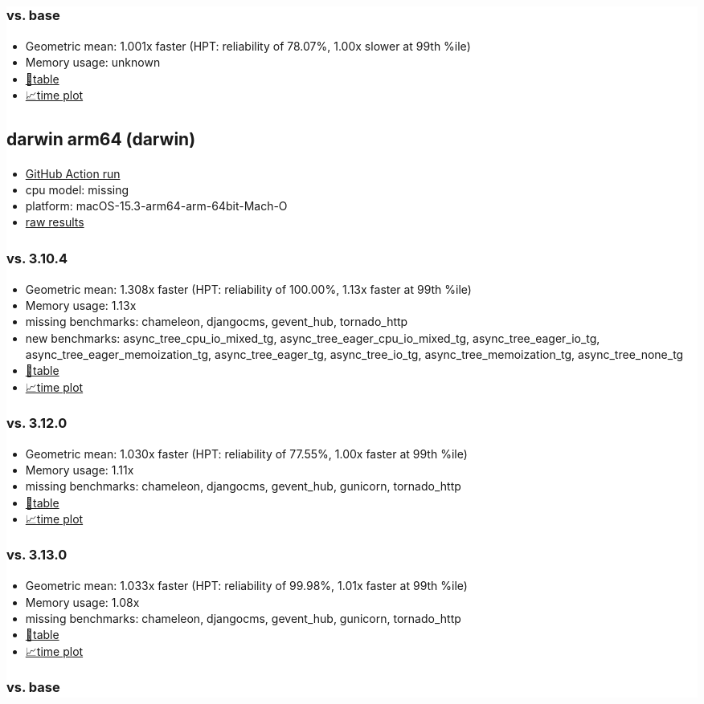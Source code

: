 ### vs. base

- Geometric mean: 1.001x faster (HPT: reliability of 78.07%, 1.00x slower at 99th %ile)
- Memory usage: unknown
- [📄table](bm-20250225-pythonperf1_win32-x86-Fidget%252dSpinner-disable_tailcall-3.14.0a5%2B-da5ad58-vs-base.md)
- [📈time plot](bm-20250225-pythonperf1_win32-x86-Fidget%252dSpinner-disable_tailcall-3.14.0a5%2B-da5ad58-vs-base.svg)

## darwin arm64 (darwin)

- [GitHub Action run](https://github.com/faster-cpython/benchmarking/actions/runs/13525064046)
- cpu model: missing
- platform: macOS-15.3-arm64-arm-64bit-Mach-O
- [raw results](bm-20250225-darwin-arm64-Fidget%252dSpinner-disable_tailcall-3.14.0a5%2B-da5ad58.json)

### vs. 3.10.4

- Geometric mean: 1.308x faster (HPT: reliability of 100.00%, 1.13x faster at 99th %ile)
- Memory usage: 1.13x
- missing benchmarks: chameleon, djangocms, gevent_hub, tornado_http
- new benchmarks: async_tree_cpu_io_mixed_tg, async_tree_eager_cpu_io_mixed_tg, async_tree_eager_io_tg, async_tree_eager_memoization_tg, async_tree_eager_tg, async_tree_io_tg, async_tree_memoization_tg, async_tree_none_tg
- [📄table](bm-20250225-darwin-arm64-Fidget%252dSpinner-disable_tailcall-3.14.0a5%2B-da5ad58-vs-3.10.4.md)
- [📈time plot](bm-20250225-darwin-arm64-Fidget%252dSpinner-disable_tailcall-3.14.0a5%2B-da5ad58-vs-3.10.4.svg)

### vs. 3.12.0

- Geometric mean: 1.030x faster (HPT: reliability of 77.55%, 1.00x faster at 99th %ile)
- Memory usage: 1.11x
- missing benchmarks: chameleon, djangocms, gevent_hub, gunicorn, tornado_http
- [📄table](bm-20250225-darwin-arm64-Fidget%252dSpinner-disable_tailcall-3.14.0a5%2B-da5ad58-vs-3.12.0.md)
- [📈time plot](bm-20250225-darwin-arm64-Fidget%252dSpinner-disable_tailcall-3.14.0a5%2B-da5ad58-vs-3.12.0.svg)

### vs. 3.13.0

- Geometric mean: 1.033x faster (HPT: reliability of 99.98%, 1.01x faster at 99th %ile)
- Memory usage: 1.08x
- missing benchmarks: chameleon, djangocms, gevent_hub, gunicorn, tornado_http
- [📄table](bm-20250225-darwin-arm64-Fidget%252dSpinner-disable_tailcall-3.14.0a5%2B-da5ad58-vs-3.13.0.md)
- [📈time plot](bm-20250225-darwin-arm64-Fidget%252dSpinner-disable_tailcall-3.14.0a5%2B-da5ad58-vs-3.13.0.svg)

### vs. base
